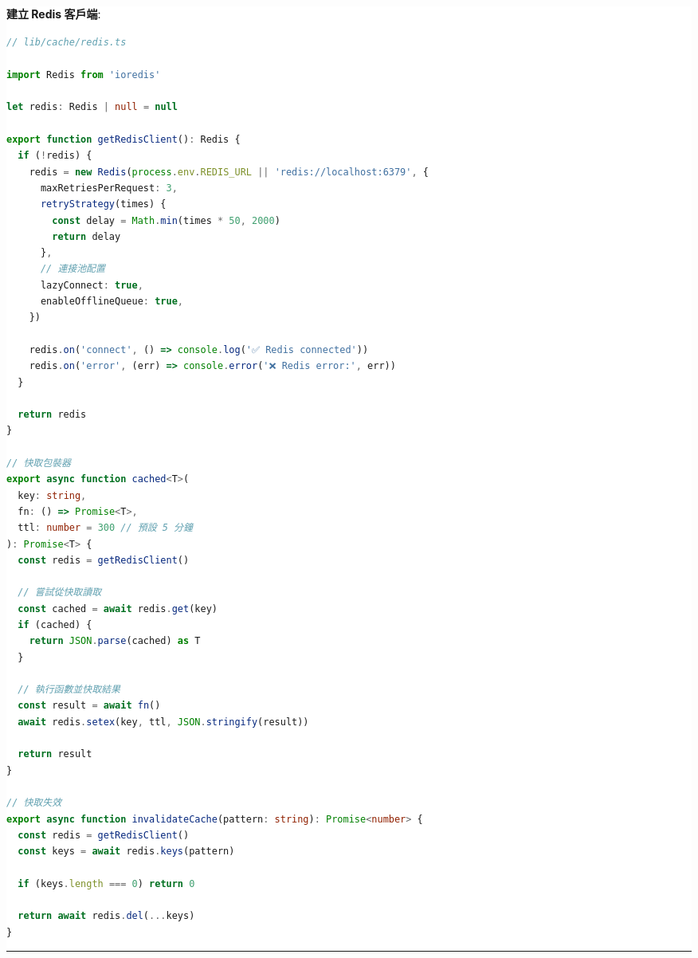 **建立 Redis 客戶端**:

```typescript
// lib/cache/redis.ts

import Redis from 'ioredis'

let redis: Redis | null = null

export function getRedisClient(): Redis {
  if (!redis) {
    redis = new Redis(process.env.REDIS_URL || 'redis://localhost:6379', {
      maxRetriesPerRequest: 3,
      retryStrategy(times) {
        const delay = Math.min(times * 50, 2000)
        return delay
      },
      // 連接池配置
      lazyConnect: true,
      enableOfflineQueue: true,
    })

    redis.on('connect', () => console.log('✅ Redis connected'))
    redis.on('error', (err) => console.error('❌ Redis error:', err))
  }

  return redis
}

// 快取包裝器
export async function cached<T>(
  key: string,
  fn: () => Promise<T>,
  ttl: number = 300 // 預設 5 分鐘
): Promise<T> {
  const redis = getRedisClient()
  
  // 嘗試從快取讀取
  const cached = await redis.get(key)
  if (cached) {
    return JSON.parse(cached) as T
  }
  
  // 執行函數並快取結果
  const result = await fn()
  await redis.setex(key, ttl, JSON.stringify(result))
  
  return result
}

// 快取失效
export async function invalidateCache(pattern: string): Promise<number> {
  const redis = getRedisClient()
  const keys = await redis.keys(pattern)
  
  if (keys.length === 0) return 0
  
  return await redis.del(...keys)
}
```

---